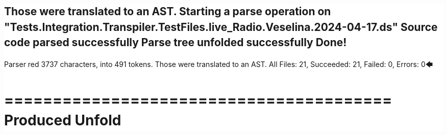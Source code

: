 Those were translated to an AST.
Starting a parse operation on "Tests.Integration.Transpiler.TestFiles.live_Radio.Veselina.2024-04-17.ds"
Source code parsed successfully
Parse tree unfolded successfully
Done!
------------------------
Parser red 3737 characters, into 491 tokens.
Those were translated to an AST.
All Files: 21, Succeeded: 21, Failed: 0, Errors: 0🡄

========================================
Produced Unfold
========================================

